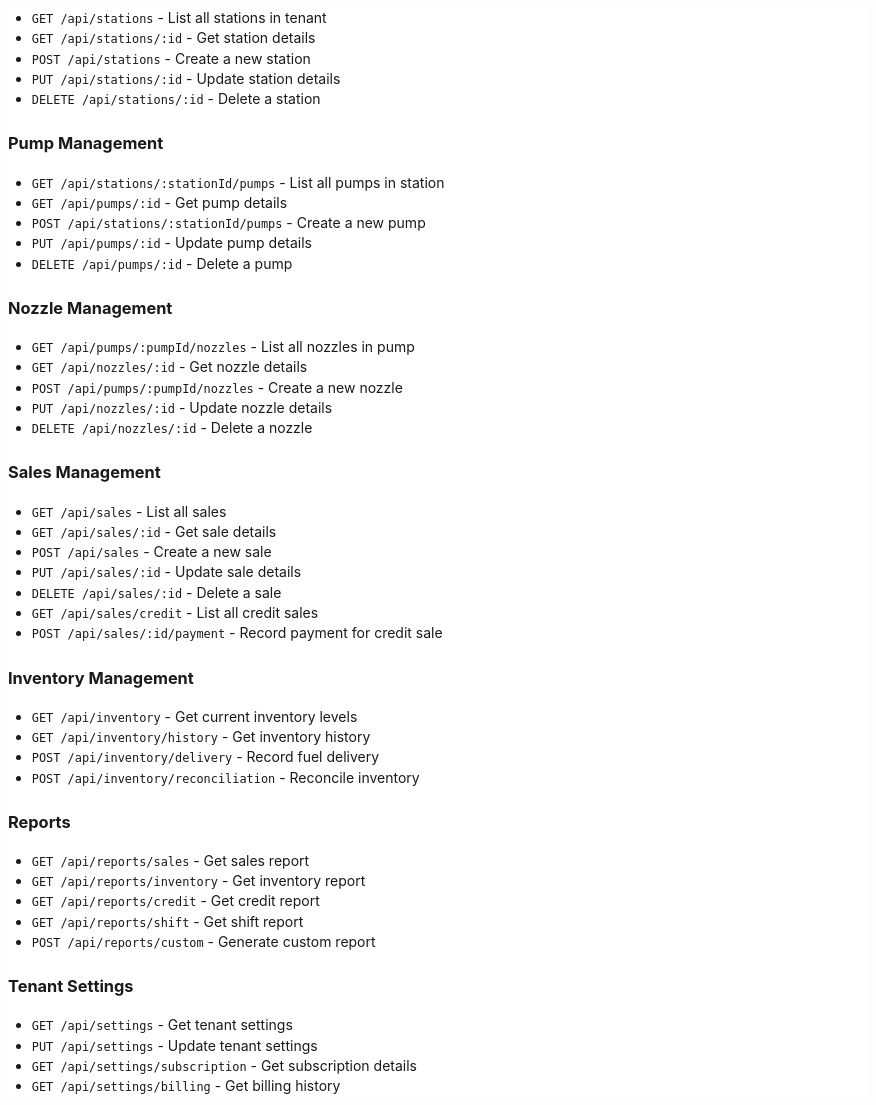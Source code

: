 - `GET /api/stations` - List all stations in tenant
- `GET /api/stations/:id` - Get station details
- `POST /api/stations` - Create a new station
- `PUT /api/stations/:id` - Update station details
- `DELETE /api/stations/:id` - Delete a station

### Pump Management

- `GET /api/stations/:stationId/pumps` - List all pumps in station
- `GET /api/pumps/:id` - Get pump details
- `POST /api/stations/:stationId/pumps` - Create a new pump
- `PUT /api/pumps/:id` - Update pump details
- `DELETE /api/pumps/:id` - Delete a pump

### Nozzle Management

- `GET /api/pumps/:pumpId/nozzles` - List all nozzles in pump
- `GET /api/nozzles/:id` - Get nozzle details
- `POST /api/pumps/:pumpId/nozzles` - Create a new nozzle
- `PUT /api/nozzles/:id` - Update nozzle details
- `DELETE /api/nozzles/:id` - Delete a nozzle

### Sales Management

- `GET /api/sales` - List all sales
- `GET /api/sales/:id` - Get sale details
- `POST /api/sales` - Create a new sale
- `PUT /api/sales/:id` - Update sale details
- `DELETE /api/sales/:id` - Delete a sale
- `GET /api/sales/credit` - List all credit sales
- `POST /api/sales/:id/payment` - Record payment for credit sale

### Inventory Management

- `GET /api/inventory` - Get current inventory levels
- `GET /api/inventory/history` - Get inventory history
- `POST /api/inventory/delivery` - Record fuel delivery
- `POST /api/inventory/reconciliation` - Reconcile inventory

### Reports

- `GET /api/reports/sales` - Get sales report
- `GET /api/reports/inventory` - Get inventory report
- `GET /api/reports/credit` - Get credit report
- `GET /api/reports/shift` - Get shift report
- `POST /api/reports/custom` - Generate custom report

### Tenant Settings

- `GET /api/settings` - Get tenant settings
- `PUT /api/settings` - Update tenant settings
- `GET /api/settings/subscription` - Get subscription details
- `GET /api/settings/billing` - Get billing history
